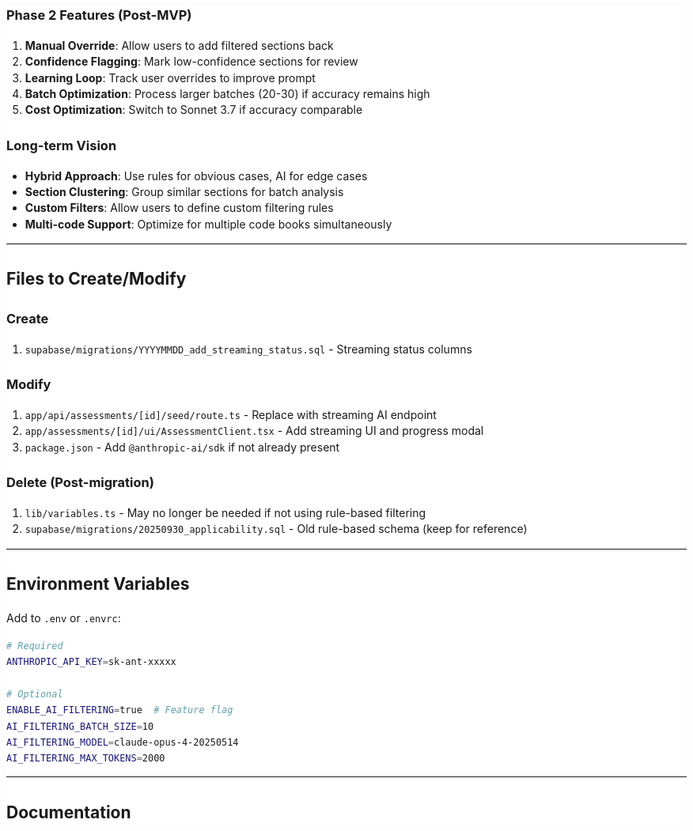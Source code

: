 ### Phase 2 Features (Post-MVP)

1. **Manual Override**: Allow users to add filtered sections back
2. **Confidence Flagging**: Mark low-confidence sections for review
3. **Learning Loop**: Track user overrides to improve prompt
4. **Batch Optimization**: Process larger batches (20-30) if accuracy remains high
5. **Cost Optimization**: Switch to Sonnet 3.7 if accuracy comparable

### Long-term Vision

- **Hybrid Approach**: Use rules for obvious cases, AI for edge cases
- **Section Clustering**: Group similar sections for batch analysis
- **Custom Filters**: Allow users to define custom filtering rules
- **Multi-code Support**: Optimize for multiple code books simultaneously

---

## Files to Create/Modify

### Create
1. `supabase/migrations/YYYYMMDD_add_streaming_status.sql` - Streaming status columns

### Modify
1. `app/api/assessments/[id]/seed/route.ts` - Replace with streaming AI endpoint
2. `app/assessments/[id]/ui/AssessmentClient.tsx` - Add streaming UI and progress modal
3. `package.json` - Add `@anthropic-ai/sdk` if not already present

### Delete (Post-migration)
1. `lib/variables.ts` - May no longer be needed if not using rule-based filtering
2. `supabase/migrations/20250930_applicability.sql` - Old rule-based schema (keep for reference)

---

## Environment Variables

Add to `.env` or `.envrc`:

```bash
# Required
ANTHROPIC_API_KEY=sk-ant-xxxxx

# Optional
ENABLE_AI_FILTERING=true  # Feature flag
AI_FILTERING_BATCH_SIZE=10
AI_FILTERING_MODEL=claude-opus-4-20250514
AI_FILTERING_MAX_TOKENS=2000
```

---

## Documentation
